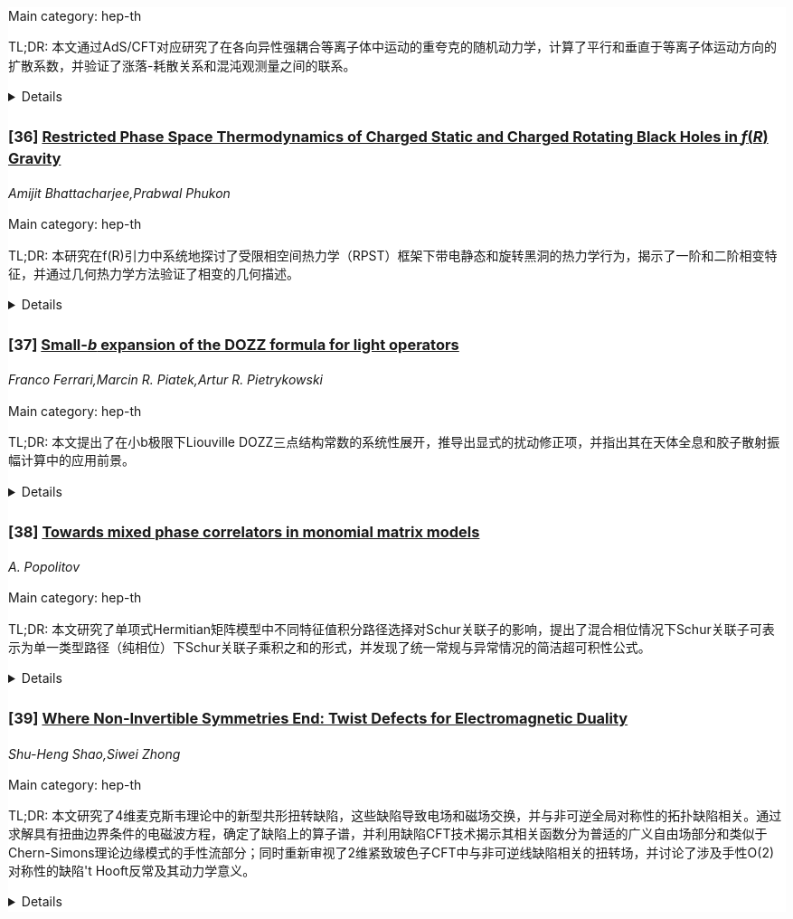Main category: hep-th

TL;DR: 本文通过AdS/CFT对应研究了在各向异性强耦合等离子体中运动的重夸克的随机动力学，计算了平行和垂直于等离子体运动方向的扩散系数，并验证了涨落-耗散关系和混沌观测量之间的联系。


<details><summary>Details</summary></details>


### [36] [Restricted Phase Space Thermodynamics of Charged Static and Charged Rotating Black Holes in $f(R)$ Gravity](https://arxiv.org/abs/2509.21146)
*Amijit Bhattacharjee,Prabwal Phukon*

Main category: hep-th

TL;DR: 本研究在f(R)引力中系统地探讨了受限相空间热力学（RPST）框架下带电静态和旋转黑洞的热力学行为，揭示了一阶和二阶相变特征，并通过几何热力学方法验证了相变的几何描述。


<details><summary>Details</summary></details>


### [37] [Small-$b$ expansion of the DOZZ formula for light operators](https://arxiv.org/abs/2509.21182)
*Franco Ferrari,Marcin R. Piatek,Artur R. Pietrykowski*

Main category: hep-th

TL;DR: 本文提出了在小b极限下Liouville DOZZ三点结构常数的系统性展开，推导出显式的扰动修正项，并指出其在天体全息和胶子散射振幅计算中的应用前景。


<details><summary>Details</summary></details>


### [38] [Towards mixed phase correlators in monomial matrix models](https://arxiv.org/abs/2509.21218)
*A. Popolitov*

Main category: hep-th

TL;DR: 本文研究了单项式Hermitian矩阵模型中不同特征值积分路径选择对Schur关联子的影响，提出了混合相位情况下Schur关联子可表示为单一类型路径（纯相位）下Schur关联子乘积之和的形式，并发现了统一常规与异常情况的简洁超可积性公式。


<details><summary>Details</summary></details>


### [39] [Where Non-Invertible Symmetries End: Twist Defects for Electromagnetic Duality](https://arxiv.org/abs/2509.21279)
*Shu-Heng Shao,Siwei Zhong*

Main category: hep-th

TL;DR: 本文研究了4维麦克斯韦理论中的新型共形扭转缺陷，这些缺陷导致电场和磁场交换，并与非可逆全局对称性的拓扑缺陷相关。通过求解具有扭曲边界条件的电磁波方程，确定了缺陷上的算子谱，并利用缺陷CFT技术揭示其相关函数分为普适的广义自由场部分和类似于Chern-Simons理论边缘模式的手性流部分；同时重新审视了2维紧致玻色子CFT中与非可逆线缺陷相关的扭转场，并讨论了涉及手性O(2)对称性的缺陷't Hooft反常及其动力学意义。


<details><summary>Details</summary></details>

